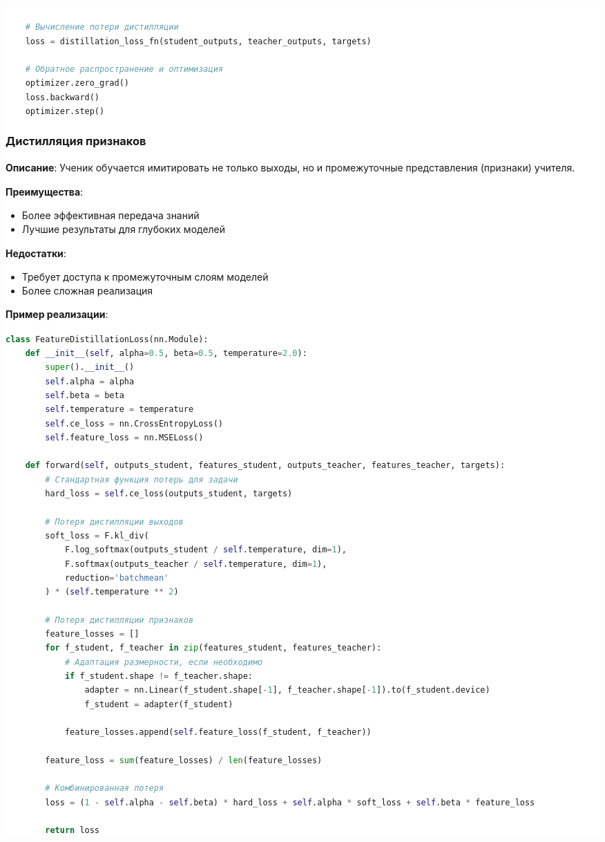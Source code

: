 ```python
    
    # Вычисление потери дистилляции
    loss = distillation_loss_fn(student_outputs, teacher_outputs, targets)
    
    # Обратное распространение и оптимизация
    optimizer.zero_grad()
    loss.backward()
    optimizer.step()
```

### Дистилляция признаков

**Описание**: Ученик обучается имитировать не только выходы, но и промежуточные представления (признаки) учителя.

**Преимущества**:
- Более эффективная передача знаний
- Лучшие результаты для глубоких моделей

**Недостатки**:
- Требует доступа к промежуточным слоям моделей
- Более сложная реализация

**Пример реализации**:
```python
class FeatureDistillationLoss(nn.Module):
    def __init__(self, alpha=0.5, beta=0.5, temperature=2.0):
        super().__init__()
        self.alpha = alpha
        self.beta = beta
        self.temperature = temperature
        self.ce_loss = nn.CrossEntropyLoss()
        self.feature_loss = nn.MSELoss()
        
    def forward(self, outputs_student, features_student, outputs_teacher, features_teacher, targets):
        # Стандартная функция потерь для задачи
        hard_loss = self.ce_loss(outputs_student, targets)
        
        # Потеря дистилляции выходов
        soft_loss = F.kl_div(
            F.log_softmax(outputs_student / self.temperature, dim=1),
            F.softmax(outputs_teacher / self.temperature, dim=1),
            reduction='batchmean'
        ) * (self.temperature ** 2)
        
        # Потеря дистилляции признаков
        feature_losses = []
        for f_student, f_teacher in zip(features_student, features_teacher):
            # Адаптация размерности, если необходимо
            if f_student.shape != f_teacher.shape:
                adapter = nn.Linear(f_student.shape[-1], f_teacher.shape[-1]).to(f_student.device)
                f_student = adapter(f_student)
            
            feature_losses.append(self.feature_loss(f_student, f_teacher))
        
        feature_loss = sum(feature_losses) / len(feature_losses)
        
        # Комбинированная потеря
        loss = (1 - self.alpha - self.beta) * hard_loss + self.alpha * soft_loss + self.beta * feature_loss
        
        return loss
```
